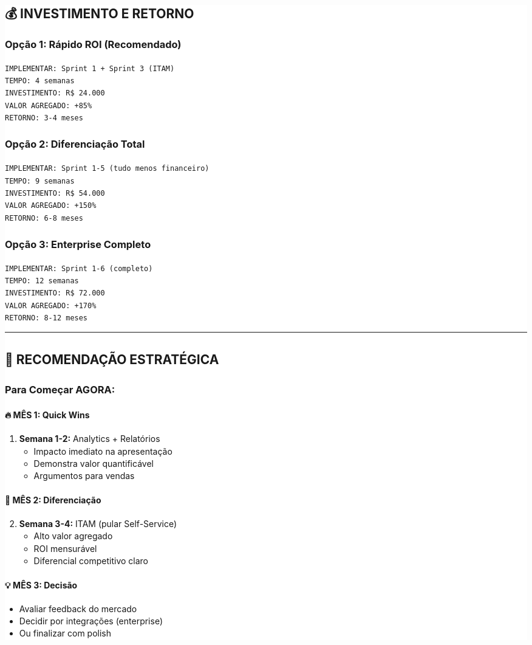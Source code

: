 
## 💰 INVESTIMENTO E RETORNO

### Opção 1: Rápido ROI (Recomendado)
```
IMPLEMENTAR: Sprint 1 + Sprint 3 (ITAM)
TEMPO: 4 semanas
INVESTIMENTO: R$ 24.000
VALOR AGREGADO: +85%
RETORNO: 3-4 meses
```

### Opção 2: Diferenciação Total
```
IMPLEMENTAR: Sprint 1-5 (tudo menos financeiro)
TEMPO: 9 semanas
INVESTIMENTO: R$ 54.000
VALOR AGREGADO: +150%
RETORNO: 6-8 meses
```

### Opção 3: Enterprise Completo
```
IMPLEMENTAR: Sprint 1-6 (completo)
TEMPO: 12 semanas
INVESTIMENTO: R$ 72.000
VALOR AGREGADO: +170%
RETORNO: 8-12 meses
```

---

## 🎯 RECOMENDAÇÃO ESTRATÉGICA

### Para Começar AGORA:

#### 🔥 MÊS 1: Quick Wins
1. **Semana 1-2:** Analytics + Relatórios
   - Impacto imediato na apresentação
   - Demonstra valor quantificável
   - Argumentos para vendas

#### 🚀 MÊS 2: Diferenciação
2. **Semana 3-4:** ITAM (pular Self-Service)
   - Alto valor agregado
   - ROI mensurável
   - Diferencial competitivo claro

#### 💡 MÊS 3: Decisão
- Avaliar feedback do mercado
- Decidir por integrações (enterprise)
- Ou finalizar com polish
